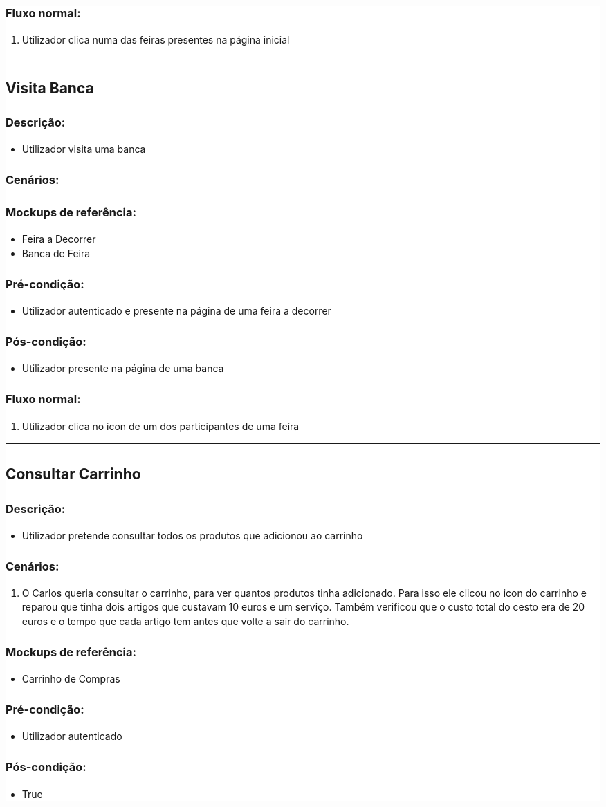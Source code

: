 ### Fluxo normal:
1. Utilizador clica numa das feiras presentes na página inicial

---

## Visita Banca

### Descrição:
- Utilizador visita uma banca

### Cenários:

### Mockups de referência:
- Feira a Decorrer
- Banca de Feira

### Pré-condição:
- Utilizador autenticado e presente na página de uma feira a decorrer

### Pós-condição:
- Utilizador presente na página de uma banca

### Fluxo normal:
1. Utilizador clica no icon de um dos participantes de uma feira

---

## Consultar Carrinho

### Descrição:
- Utilizador pretende consultar todos os produtos que adicionou ao carrinho

### Cenários:
1. O Carlos queria consultar o carrinho, para ver quantos produtos tinha adicionado. Para isso ele clicou no icon do carrinho e reparou que tinha dois artigos que custavam 10 euros e um serviço. Também verificou que o custo total do cesto era de 20 euros e o tempo que cada artigo tem antes que volte a sair do carrinho.

### Mockups de referência:
- Carrinho de Compras

### Pré-condição:
- Utilizador autenticado

### Pós-condição:
- True
